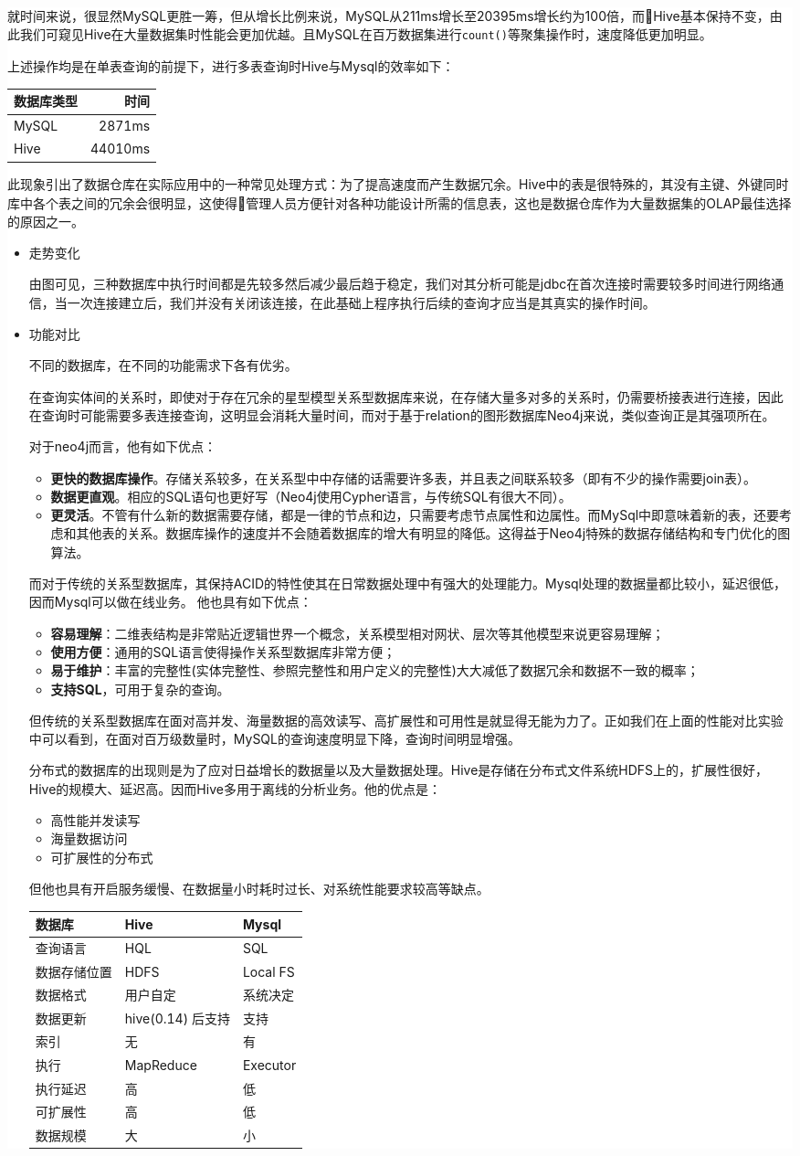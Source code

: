   就时间来说，很显然MySQL更胜一筹，但从增长比例来说，MySQL从211ms增长至20395ms增长约为100倍，而Hive基本保持不变，由此我们可窥见Hive在大量数据集时性能会更加优越。且MySQL在百万数据集进行```count()```等聚集操作时，速度降低更加明显。

  上述操作均是在单表查询的前提下，进行多表查询时Hive与Mysql的效率如下：

  | 数据库类型 |    时间 |
  | ---------- | ------: |
  | MySQL      |  2871ms |
  | Hive       | 44010ms |

  此现象引出了数据仓库在实际应用中的一种常见处理方式：为了提高速度而产生数据冗余。Hive中的表是很特殊的，其没有主键、外键同时库中各个表之间的冗余会很明显，这使得管理人员方便针对各种功能设计所需的信息表，这也是数据仓库作为大量数据集的OLAP最佳选择的原因之一。

- 走势变化

  由图可见，三种数据库中执行时间都是先较多然后减少最后趋于稳定，我们对其分析可能是jdbc在首次连接时需要较多时间进行网络通信，当一次连接建立后，我们并没有关闭该连接，在此基础上程序执行后续的查询才应当是其真实的操作时间。

- 功能对比

  不同的数据库，在不同的功能需求下各有优劣。

  在查询实体间的关系时，即使对于存在冗余的星型模型关系型数据库来说，在存储大量多对多的关系时，仍需要桥接表进行连接，因此在查询时可能需要多表连接查询，这明显会消耗大量时间，而对于基于relation的图形数据库Neo4j来说，类似查询正是其强项所在。

  对于neo4j而言，他有如下优点：

  - **更快的数据库操作**。存储关系较多，在关系型中中存储的话需要许多表，并且表之间联系较多（即有不少的操作需要join表）。
  - **数据更直观**。相应的SQL语句也更好写（Neo4j使用Cypher语言，与传统SQL有很大不同）。
  - **更灵活**。不管有什么新的数据需要存储，都是一律的节点和边，只需要考虑节点属性和边属性。而MySql中即意味着新的表，还要考虑和其他表的关系。数据库操作的速度并不会随着数据库的增大有明显的降低。这得益于Neo4j特殊的数据存储结构和专门优化的图算法。

  而对于传统的关系型数据库，其保持ACID的特性使其在日常数据处理中有强大的处理能力。Mysql处理的数据量都比较小，延迟很低，因而Mysql可以做在线业务。 他也具有如下优点：

  - **容易理解**：二维表结构是非常贴近逻辑世界一个概念，关系模型相对网状、层次等其他模型来说更容易理解； 
  - **使用方便**：通用的SQL语言使得操作关系型数据库非常方便； 
  - **易于维护**：丰富的完整性(实体完整性、参照完整性和用户定义的完整性)大大减低了数据冗余和数据不一致的概率； 
  - **支持SQL**，可用于复杂的查询。

  但传统的关系型数据库在面对高并发、海量数据的高效读写、高扩展性和可用性是就显得无能为力了。正如我们在上面的性能对比实验中可以看到，在面对百万级数量时，MySQL的查询速度明显下降，查询时间明显增强。

  分布式的数据库的出现则是为了应对日益增长的数据量以及大量数据处理。Hive是存储在分布式文件系统HDFS上的，扩展性很好，Hive的规模大、延迟高。因而Hive多用于离线的分析业务。他的优点是：

  - 高性能并发读写
  - 海量数据访问
  - 可扩展性的分布式

  但他也具有开启服务缓慢、在数据量小时耗时过长、对系统性能要求较高等缺点。

  | 数据库       | Hive              | Mysql    |
  | ------------ | ----------------- | -------- |
  | 查询语言     | HQL               | SQL      |
  | 数据存储位置 | HDFS              | Local FS |
  | 数据格式     | 用户自定          | 系统决定 |
  | 数据更新     | hive(0.14) 后支持 | 支持     |
  | 索引         | 无                | 有       |
  | 执行         | MapReduce         | Executor |
  | 执行延迟     | 高                | 低       |
  | 可扩展性     | 高                | 低       |
  | 数据规模     | 大                | 小       |
